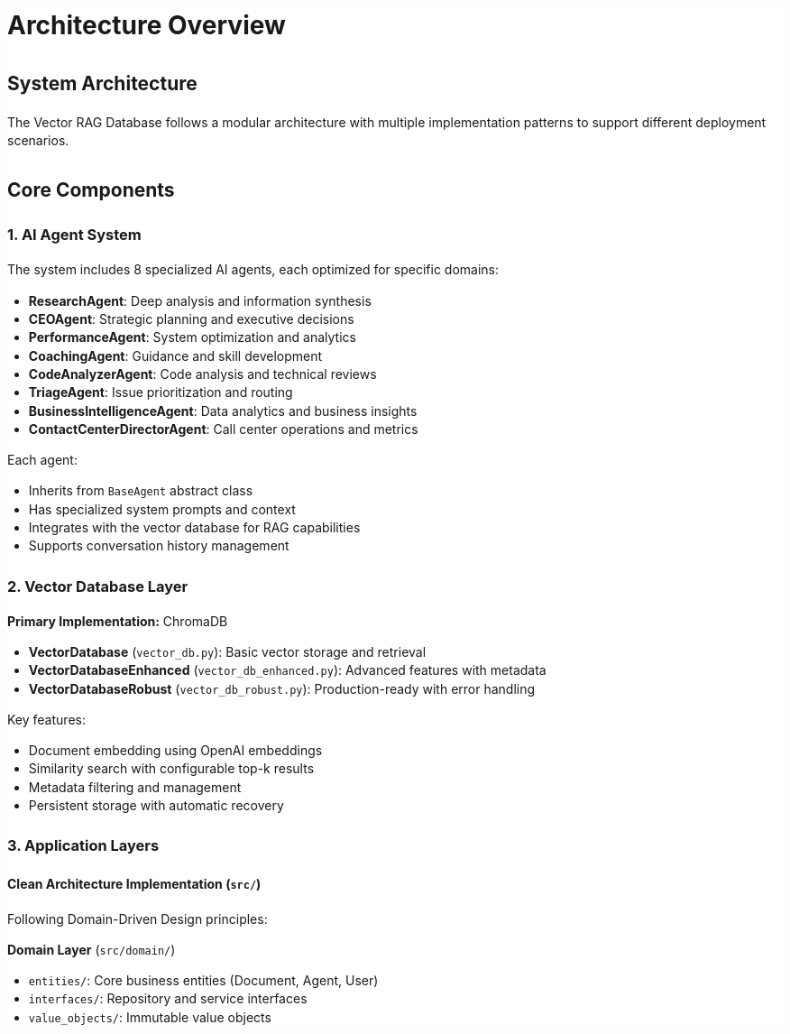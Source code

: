 # Architecture Overview

## System Architecture

The Vector RAG Database follows a modular architecture with multiple implementation patterns to support different deployment scenarios.

## Core Components

### 1. AI Agent System

The system includes 8 specialized AI agents, each optimized for specific domains:

- **ResearchAgent**: Deep analysis and information synthesis
- **CEOAgent**: Strategic planning and executive decisions
- **PerformanceAgent**: System optimization and analytics
- **CoachingAgent**: Guidance and skill development
- **CodeAnalyzerAgent**: Code analysis and technical reviews
- **TriageAgent**: Issue prioritization and routing
- **BusinessIntelligenceAgent**: Data analytics and business insights
- **ContactCenterDirectorAgent**: Call center operations and metrics

Each agent:
- Inherits from `BaseAgent` abstract class
- Has specialized system prompts and context
- Integrates with the vector database for RAG capabilities
- Supports conversation history management

### 2. Vector Database Layer

**Primary Implementation:** ChromaDB

- **VectorDatabase** (`vector_db.py`): Basic vector storage and retrieval
- **VectorDatabaseEnhanced** (`vector_db_enhanced.py`): Advanced features with metadata
- **VectorDatabaseRobust** (`vector_db_robust.py`): Production-ready with error handling

Key features:
- Document embedding using OpenAI embeddings
- Similarity search with configurable top-k results
- Metadata filtering and management
- Persistent storage with automatic recovery

### 3. Application Layers

#### Clean Architecture Implementation (`src/`)

Following Domain-Driven Design principles:

**Domain Layer** (`src/domain/`)
- `entities/`: Core business entities (Document, Agent, User)
- `interfaces/`: Repository and service interfaces
- `value_objects/`: Immutable value objects
